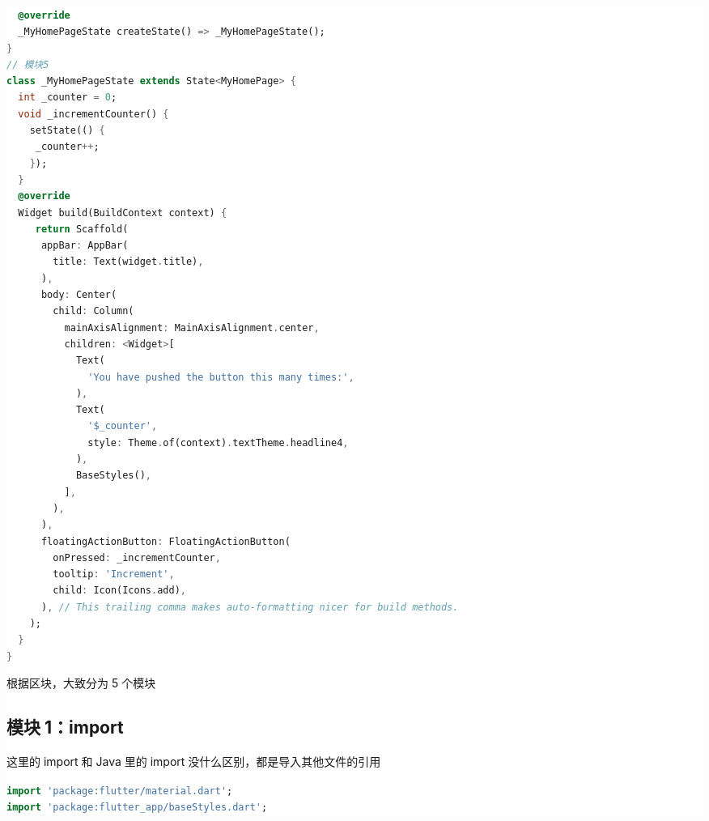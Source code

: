 ```dart
  @override
  _MyHomePageState createState() => _MyHomePageState();
}
// 模块5
class _MyHomePageState extends State<MyHomePage> {
  int _counter = 0;
  void _incrementCounter() {
    setState(() {
     _counter++;
    });
  }
  @override
  Widget build(BuildContext context) {
     return Scaffold(
      appBar: AppBar(
        title: Text(widget.title),
      ),
      body: Center(
        child: Column(
          mainAxisAlignment: MainAxisAlignment.center,
          children: <Widget>[
            Text(
              'You have pushed the button this many times:',
            ),
            Text(
              '$_counter',
              style: Theme.of(context).textTheme.headline4,
            ),
            BaseStyles(),
          ],
        ),
      ),
      floatingActionButton: FloatingActionButton(
        onPressed: _incrementCounter,
        tooltip: 'Increment',
        child: Icon(Icons.add),
      ), // This trailing comma makes auto-formatting nicer for build methods.
    );
  }
}
```

根据区块，大致分为 5 个模块

## 模块 1：import

这里的 import 和 Java 里的 import 没什么区别，都是导入其他文件的引用

```dart
import 'package:flutter/material.dart';
import 'package:flutter_app/baseStyles.dart';
```
